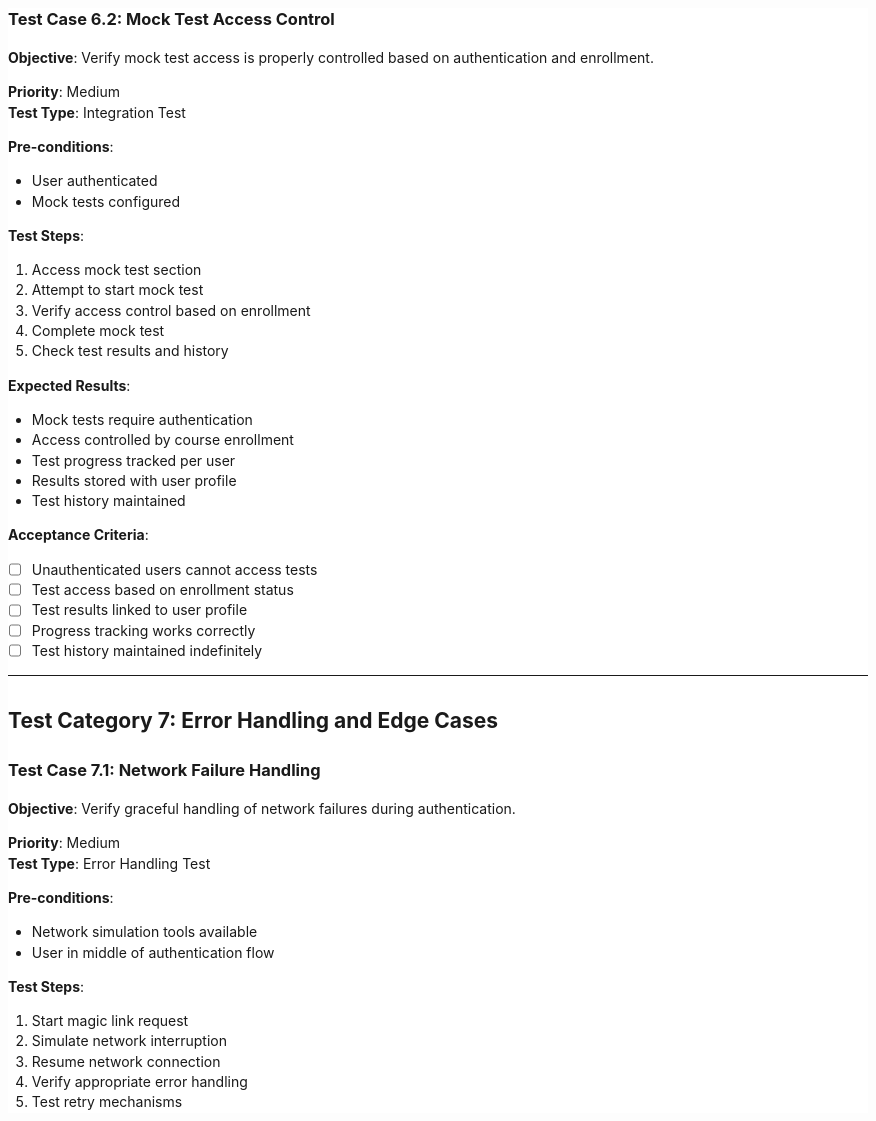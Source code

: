 
### **Test Case 6.2: Mock Test Access Control**

**Objective**: Verify mock test access is properly controlled based on authentication and enrollment.

**Priority**: Medium  
**Test Type**: Integration Test

**Pre-conditions**:
- User authenticated
- Mock tests configured

**Test Steps**:
1. Access mock test section
2. Attempt to start mock test
3. Verify access control based on enrollment
4. Complete mock test
5. Check test results and history

**Expected Results**:
- Mock tests require authentication
- Access controlled by course enrollment
- Test progress tracked per user
- Results stored with user profile
- Test history maintained

**Acceptance Criteria**:
- [ ] Unauthenticated users cannot access tests
- [ ] Test access based on enrollment status
- [ ] Test results linked to user profile
- [ ] Progress tracking works correctly
- [ ] Test history maintained indefinitely

---

## Test Category 7: Error Handling and Edge Cases

### **Test Case 7.1: Network Failure Handling**

**Objective**: Verify graceful handling of network failures during authentication.

**Priority**: Medium  
**Test Type**: Error Handling Test

**Pre-conditions**:
- Network simulation tools available
- User in middle of authentication flow

**Test Steps**:
1. Start magic link request
2. Simulate network interruption
3. Resume network connection
4. Verify appropriate error handling
5. Test retry mechanisms

